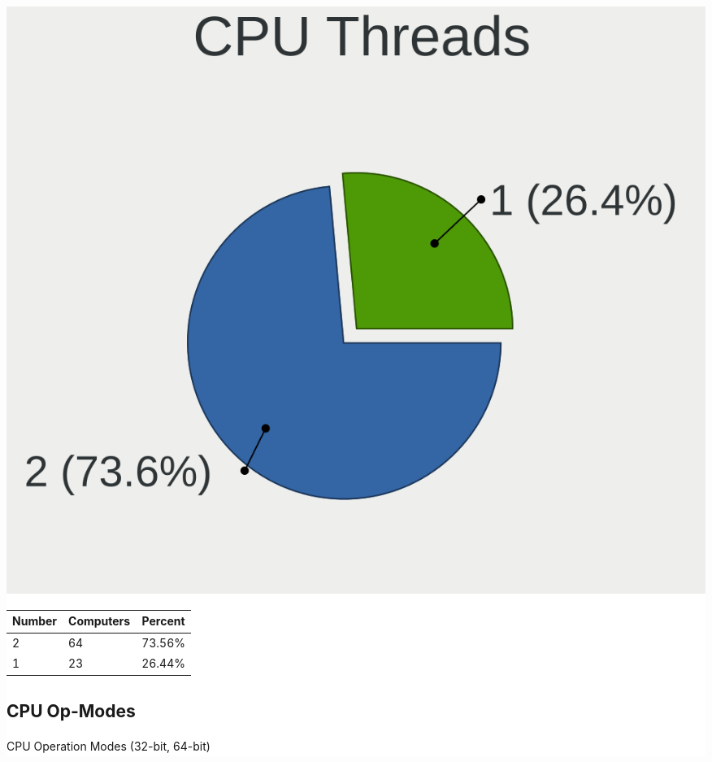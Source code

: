 ![CPU Threads](./All/images/pie_chart/cpu_threads.svg)


| Number | Computers | Percent |
|--------|-----------|---------|
| 2      | 64        | 73.56%  |
| 1      | 23        | 26.44%  |

CPU Op-Modes
------------

CPU Operation Modes (32-bit, 64-bit)
